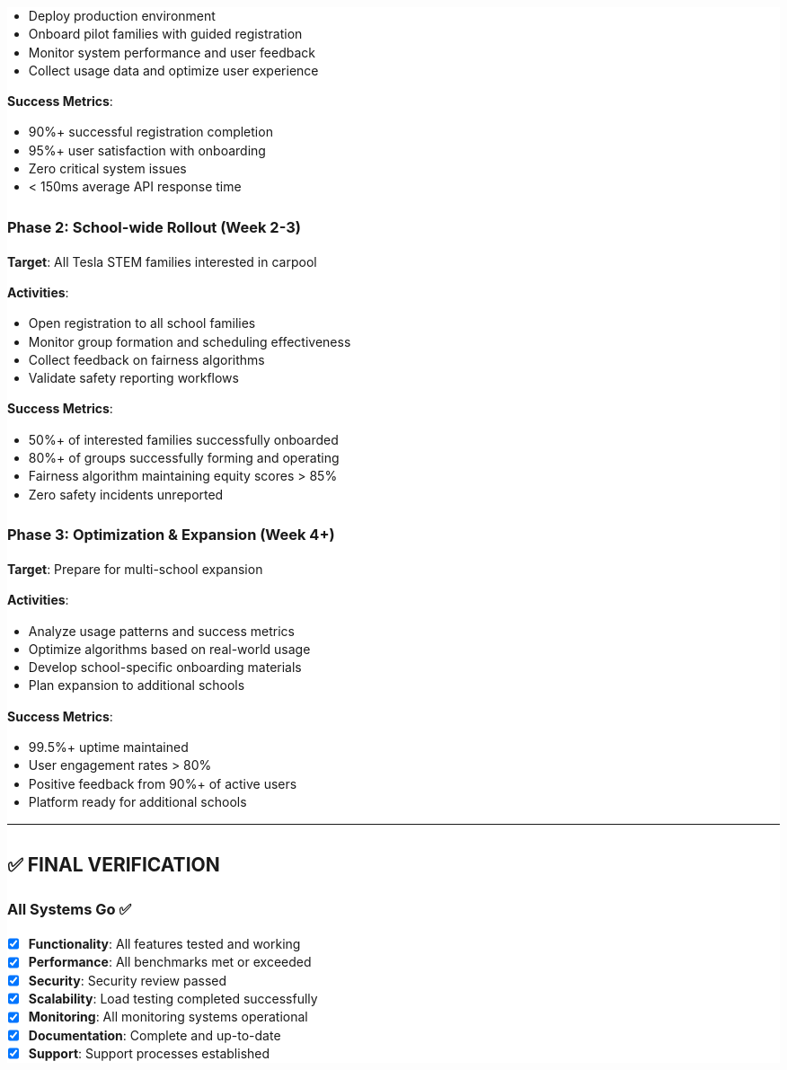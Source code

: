 - Deploy production environment
- Onboard pilot families with guided registration
- Monitor system performance and user feedback
- Collect usage data and optimize user experience

**Success Metrics**:

- 90%+ successful registration completion
- 95%+ user satisfaction with onboarding
- Zero critical system issues
- < 150ms average API response time

### **Phase 2: School-wide Rollout (Week 2-3)**

**Target**: All Tesla STEM families interested in carpool

**Activities**:

- Open registration to all school families
- Monitor group formation and scheduling effectiveness
- Collect feedback on fairness algorithms
- Validate safety reporting workflows

**Success Metrics**:

- 50%+ of interested families successfully onboarded
- 80%+ of groups successfully forming and operating
- Fairness algorithm maintaining equity scores > 85%
- Zero safety incidents unreported

### **Phase 3: Optimization & Expansion (Week 4+)**

**Target**: Prepare for multi-school expansion

**Activities**:

- Analyze usage patterns and success metrics
- Optimize algorithms based on real-world usage
- Develop school-specific onboarding materials
- Plan expansion to additional schools

**Success Metrics**:

- 99.5%+ uptime maintained
- User engagement rates > 80%
- Positive feedback from 90%+ of active users
- Platform ready for additional schools

---

## ✅ **FINAL VERIFICATION**

### **All Systems Go** ✅

- [x] **Functionality**: All features tested and working
- [x] **Performance**: All benchmarks met or exceeded
- [x] **Security**: Security review passed
- [x] **Scalability**: Load testing completed successfully
- [x] **Monitoring**: All monitoring systems operational
- [x] **Documentation**: Complete and up-to-date
- [x] **Support**: Support processes established
